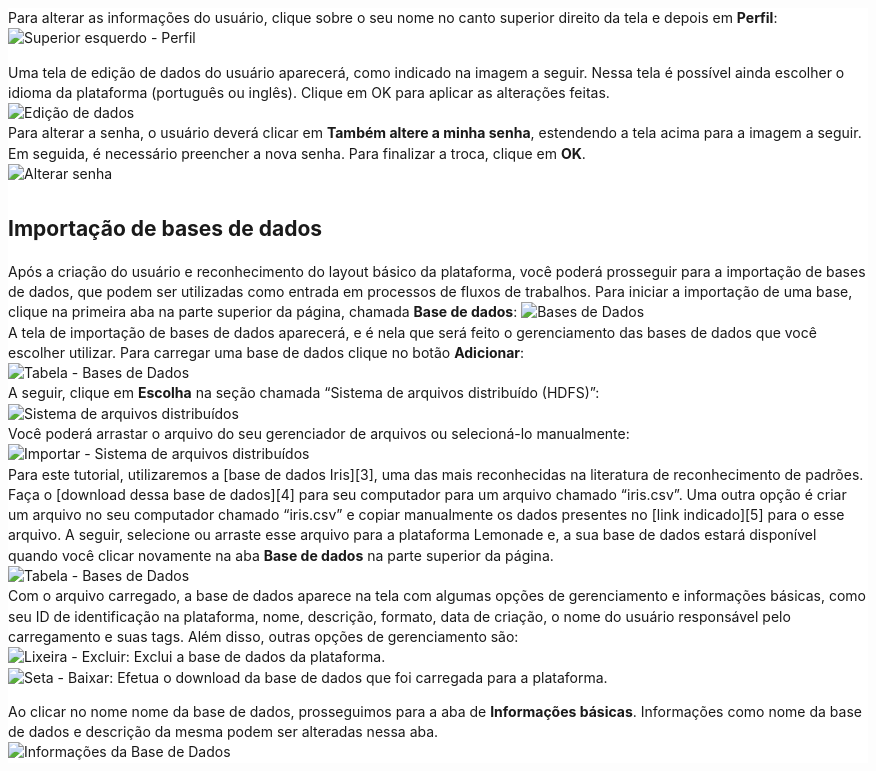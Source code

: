 Para alterar as informações do usuário, clique sobre o seu nome no canto superior direito da tela e depois em **Perfil**:
![Superior esquerdo - Perfil](/lemonade/img/spark/documentacao_geral/utilizacao_basica_da_plataforma_lemonade/image25.png)

Uma tela de edição de dados do usuário aparecerá, como indicado na imagem a seguir. Nessa tela é possível ainda escolher o idioma da plataforma (português ou inglês). Clique em OK para aplicar as alterações feitas. \
![Edição de dados](/lemonade/img/spark/documentacao_geral/utilizacao_basica_da_plataforma_lemonade/image40.png)\
Para alterar a senha, o usuário deverá clicar em **Também altere a minha senha**, estendendo a tela acima para a imagem a seguir. Em seguida, é necessário  preencher a  nova senha. Para finalizar a troca, clique em **OK**.\
![Alterar senha](/lemonade/img/spark/documentacao_geral/utilizacao_basica_da_plataforma_lemonade/image90.png)


## Importação de bases de dados
Após a criação do usuário e reconhecimento do layout básico da plataforma, você poderá prosseguir para a importação de bases de dados, que podem ser utilizadas como entrada em processos de fluxos de trabalhos. Para iniciar a importação de uma base, clique na primeira aba na parte superior da página, chamada **Base de dados**:
![Bases de Dados](/lemonade/img/spark/documentacao_geral/utilizacao_basica_da_plataforma_lemonade/image51.png)\
A tela de importação de bases de dados aparecerá, e é nela que será feito o gerenciamento das bases de dados que você escolher utilizar. Para carregar uma base de dados clique no botão **Adicionar**:\
![Tabela - Bases de Dados](/lemonade/img/spark/documentacao_geral/utilizacao_basica_da_plataforma_lemonade/image42.png)\
A seguir, clique em **Escolha** na seção chamada “Sistema de arquivos distribuído (HDFS)”:\
![Sistema de arquivos distribuídos](/lemonade/img/spark/documentacao_geral/utilizacao_basica_da_plataforma_lemonade/image37.png)\
Você poderá arrastar o arquivo do seu gerenciador de arquivos ou selecioná-lo manualmente:\
![Importar - Sistema de arquivos distribuídos](/lemonade/img/spark/documentacao_geral/utilizacao_basica_da_plataforma_lemonade/image72.png)\
Para este tutorial, utilizaremos a [base de dados Iris][3], uma das mais reconhecidas na literatura de reconhecimento de padrões.  Faça o [download dessa base de dados][4] para seu computador para um arquivo chamado “iris.csv”. Uma outra opção é criar um arquivo no seu computador chamado “iris.csv” e copiar manualmente os dados presentes no [link indicado][5] para o esse arquivo. A seguir, selecione ou arraste esse arquivo para a plataforma Lemonade e, a sua base de dados estará disponível quando você clicar novamente na aba **Base de dados** na parte superior da página.\
![Tabela - Bases de Dados](/lemonade/img/spark/documentacao_geral/utilizacao_basica_da_plataforma_lemonade/image67.png)\
Com o arquivo carregado, a base de dados aparece na tela com algumas opções de gerenciamento e informações básicas, como seu ID de identificação na plataforma, nome, descrição, formato, data de criação, o nome do usuário responsável pelo carregamento e suas tags. Além disso, outras opções de gerenciamento são:\
![Lixeira - Excluir](/lemonade/img/spark/documentacao_geral/utilizacao_basica_da_plataforma_lemonade/image29.png): Exclui a base de dados da plataforma.\
![Seta - Baixar](/lemonade/img/spark/documentacao_geral/utilizacao_basica_da_plataforma_lemonade/image31.png): Efetua o download da base de dados que foi carregada para a plataforma.

Ao clicar no nome nome da base de dados, prosseguimos para a aba de **Informações básicas**. Informações como nome da base de dados e descrição da mesma podem ser alteradas nessa aba.\
![Informações da Base de Dados](/lemonade/img/spark/documentacao_geral/utilizacao_basica_da_plataforma_lemonade/image61.png)
